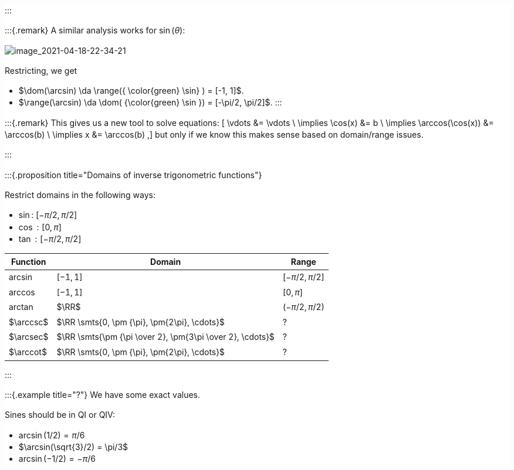 :::

:::{.remark}
A similar analysis works for $\sin(\theta)$:

![image_2021-04-18-22-34-21](figures/image_2021-04-18-22-34-21.png)

Restricting, we get

- $\dom(\arcsin) \da \range({ \color{green} \sin} ) = [-1, 1]$.
- $\range(\arcsin) \da \dom( {\color{green} \sin }) = [-\pi/2, \pi/2]$.
:::


:::{.remark}
This gives us a new tool to solve equations:
\[
\vdots &= \vdots \\
\implies \cos(x) &= b \\
\implies \arccos(\cos(x)) &= \arccos(b) \\
\implies x &= \arccos(b)
,\]
but only if we know this makes sense based on domain/range issues.

:::


:::{.proposition title="Domains of inverse trigonometric functions"}

Restrict domains in the following ways:

- $\sin$: $[-\pi/2, \pi/2]$
- $\cos: [0, \pi]$
- $\tan: [-\pi/2, \pi/2]$

| Function | Domain | Range |
|----------|--------|-------|
|$\arcsin$    | $[-1, 1]$   | $[-\pi/2, \pi /2]$  |
|$\arccos$    | $[-1, 1]$   | $[0, \pi]$     |
|$\arctan$    | $\RR$       | $(-\pi/2, \pi/2)$     |
|$\arccsc$    | $\RR \smts{0, \pm {\pi}, \pm{2\pi}, \cdots}$  | ?     |
|$\arcsec$    | $\RR \smts{\pm {\pi \over 2}, \pm{3\pi \over 2}, \cdots}$  | ?     |
|$\arccot$    | $\RR \smts{0, \pm {\pi}, \pm{2\pi}, \cdots}$  | ?     |

:::


:::{.example title="?"}
We have some exact values.

Sines should be in QI or QIV:

- $\arcsin(1/2) = \pi/6$
- $\arcsin(\sqrt{3}/2) = \pi/3$
- $\arcsin(-1/2) = -\pi/6$

